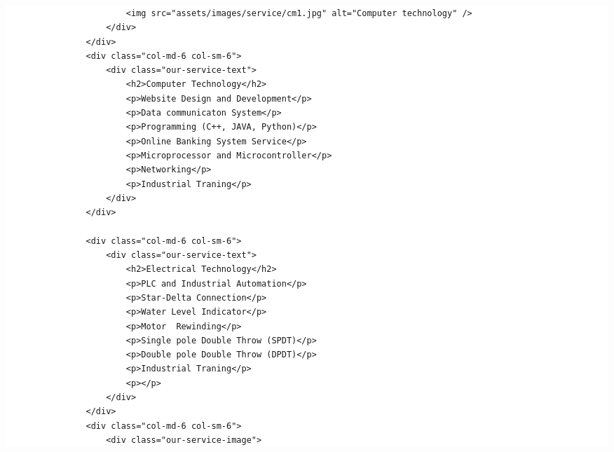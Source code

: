 							<img src="assets/images/service/cm1.jpg" alt="Computer technology" />
						</div>
					</div>
					<div class="col-md-6 col-sm-6">
						<div class="our-service-text">
							<h2>Computer Technology</h2>
							<p>Website Design and Development</p>
							<p>Data communicaton System</p>
							<p>Programming (C++, JAVA, Python)</p>
							<p>Online Banking System Service</p>
							<p>Microprocessor and Microcontroller</p>
							<p>Networking</p>
							<p>Industrial Traning</p>
						</div>
					</div>
					
					<div class="col-md-6 col-sm-6">
						<div class="our-service-text">
							<h2>Electrical Technology</h2>
							<p>PLC and Industrial Automation</p>
							<p>Star-Delta Connection</p>
							<p>Water Level Indicator</p>
							<p>Motor  Rewinding</p>
							<p>Single pole Double Throw (SPDT)</p>
							<p>Double pole Double Throw (DPDT)</p>
							<p>Industrial Traning</p>
							<p></p>
						</div>
					</div>
					<div class="col-md-6 col-sm-6">
						<div class="our-service-image">